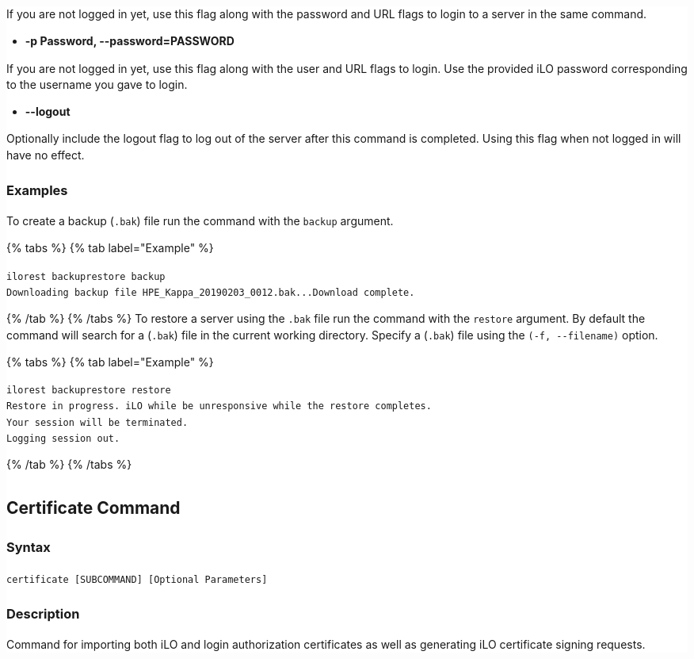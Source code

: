 If you are not logged in yet, use this flag along with the password
and URL flags to login to a server in the same command.

- **-p Password, --password=PASSWORD**

If you are not logged in yet, use this flag along with the user and URL
flags to login. Use the provided iLO password corresponding to the
username you gave to login.

- **--logout**

Optionally include the logout flag to log out of the server
after this command is completed. Using this flag when not logged
in will have no effect.

### Examples

To create a backup (`.bak`) file run the command with the `backup` argument.

  {% tabs %}
{% tab label="Example" %}

```shell Example
ilorest backuprestore backup
Downloading backup file HPE_Kappa_20190203_0012.bak...Download complete.
```
  
  {% /tab %}
  {% /tabs %}
To restore a server using the `.bak` file run the command with
the `restore` argument. By default the command will search for a
(`.bak`) file in the current working directory.
Specify a (`.bak`) file using the `(-f, --filename)` option.

  {% tabs %}
{% tab label="Example" %}

```shell Example
ilorest backuprestore restore
Restore in progress. iLO while be unresponsive while the restore completes.
Your session will be terminated.
Logging session out.
```
  
  {% /tab %}
  {% /tabs %}
## Certificate Command

### Syntax

`certificate [SUBCOMMAND] [Optional Parameters]`

### Description

Command for importing both iLO and login authorization
certificates as well as generating iLO certificate signing requests.
